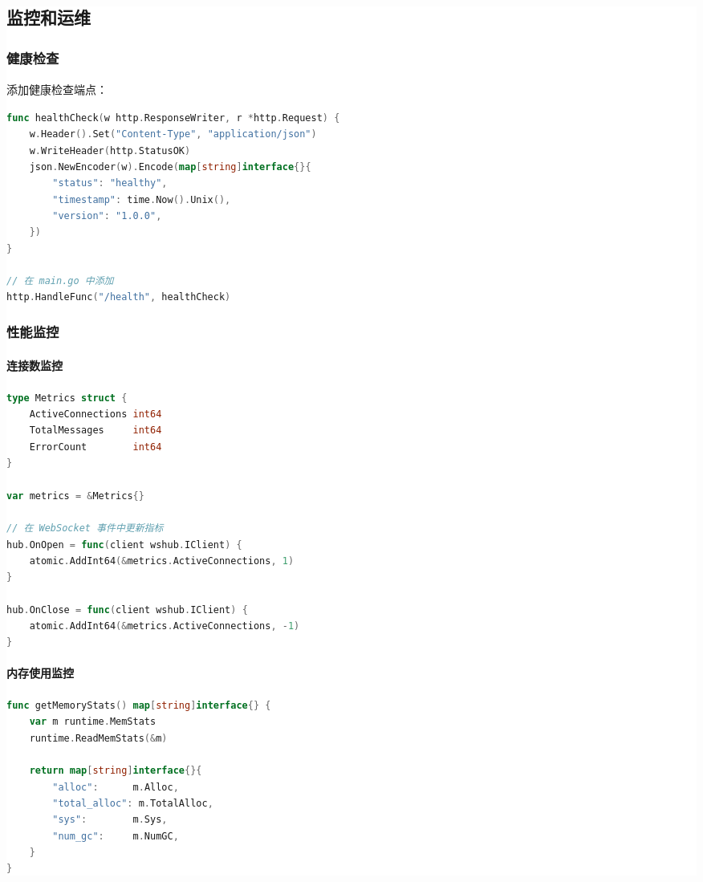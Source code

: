 ## 监控和运维

### 健康检查

添加健康检查端点：

```go
func healthCheck(w http.ResponseWriter, r *http.Request) {
    w.Header().Set("Content-Type", "application/json")
    w.WriteHeader(http.StatusOK)
    json.NewEncoder(w).Encode(map[string]interface{}{
        "status": "healthy",
        "timestamp": time.Now().Unix(),
        "version": "1.0.0",
    })
}

// 在 main.go 中添加
http.HandleFunc("/health", healthCheck)
```

### 性能监控

#### 连接数监控

```go
type Metrics struct {
    ActiveConnections int64
    TotalMessages     int64
    ErrorCount        int64
}

var metrics = &Metrics{}

// 在 WebSocket 事件中更新指标
hub.OnOpen = func(client wshub.IClient) {
    atomic.AddInt64(&metrics.ActiveConnections, 1)
}

hub.OnClose = func(client wshub.IClient) {
    atomic.AddInt64(&metrics.ActiveConnections, -1)
}
```

#### 内存使用监控

```go
func getMemoryStats() map[string]interface{} {
    var m runtime.MemStats
    runtime.ReadMemStats(&m)
    
    return map[string]interface{}{
        "alloc":      m.Alloc,
        "total_alloc": m.TotalAlloc,
        "sys":        m.Sys,
        "num_gc":     m.NumGC,
    }
}
```
